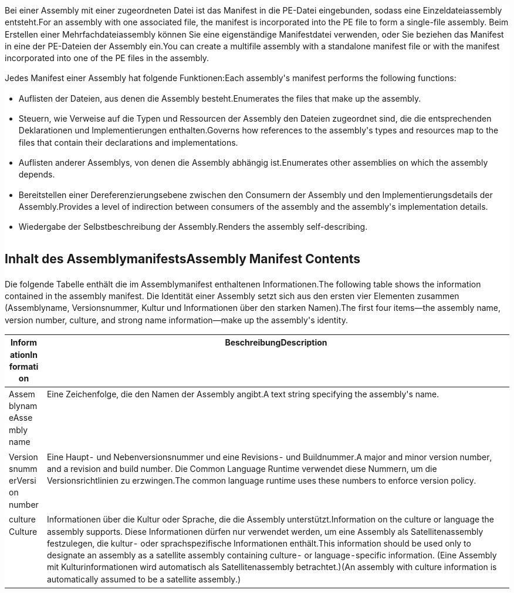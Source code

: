  <span data-ttu-id="ae243-109">Bei einer Assembly mit einer zugeordneten Datei ist das Manifest in die PE-Datei eingebunden, sodass eine Einzeldateiassembly entsteht.</span><span class="sxs-lookup"><span data-stu-id="ae243-109">For an assembly with one associated file, the manifest is incorporated into the PE file to form a single-file assembly.</span></span> <span data-ttu-id="ae243-110">Beim Erstellen einer Mehrfachdateiassembly können Sie eine eigenständige Manifestdatei verwenden, oder Sie beziehen das Manifest in eine der PE-Dateien der Assembly ein.</span><span class="sxs-lookup"><span data-stu-id="ae243-110">You can create a multifile assembly with a standalone manifest file or with the manifest incorporated into one of the PE files in the assembly.</span></span>  
  
 <span data-ttu-id="ae243-111">Jedes Manifest einer Assembly hat folgende Funktionen:</span><span class="sxs-lookup"><span data-stu-id="ae243-111">Each assembly's manifest performs the following functions:</span></span>  
  
-   <span data-ttu-id="ae243-112">Auflisten der Dateien, aus denen die Assembly besteht.</span><span class="sxs-lookup"><span data-stu-id="ae243-112">Enumerates the files that make up the assembly.</span></span>  
  
-   <span data-ttu-id="ae243-113">Steuern, wie Verweise auf die Typen und Ressourcen der Assembly den Dateien zugeordnet sind, die die entsprechenden Deklarationen und Implementierungen enthalten.</span><span class="sxs-lookup"><span data-stu-id="ae243-113">Governs how references to the assembly's types and resources map to the files that contain their declarations and implementations.</span></span>  
  
-   <span data-ttu-id="ae243-114">Auflisten anderer Assemblys, von denen die Assembly abhängig ist.</span><span class="sxs-lookup"><span data-stu-id="ae243-114">Enumerates other assemblies on which the assembly depends.</span></span>  
  
-   <span data-ttu-id="ae243-115">Bereitstellen einer Dereferenzierungsebene zwischen den Consumern der Assembly und den Implementierungsdetails der Assembly.</span><span class="sxs-lookup"><span data-stu-id="ae243-115">Provides a level of indirection between consumers of the assembly and the assembly's implementation details.</span></span>  
  
-   <span data-ttu-id="ae243-116">Wiedergabe der Selbstbeschreibung der Assembly.</span><span class="sxs-lookup"><span data-stu-id="ae243-116">Renders the assembly self-describing.</span></span>  
  
## <a name="assembly-manifest-contents"></a><span data-ttu-id="ae243-117">Inhalt des Assemblymanifests</span><span class="sxs-lookup"><span data-stu-id="ae243-117">Assembly Manifest Contents</span></span>  
 <span data-ttu-id="ae243-118">Die folgende Tabelle enthält die im Assemblymanifest enthaltenen Informationen.</span><span class="sxs-lookup"><span data-stu-id="ae243-118">The following table shows the information contained in the assembly manifest.</span></span> <span data-ttu-id="ae243-119">Die Identität einer Assembly setzt sich aus den ersten vier Elementen zusammen (Assemblyname, Versionsnummer, Kultur und Informationen über den starken Namen).</span><span class="sxs-lookup"><span data-stu-id="ae243-119">The first four items—the assembly name, version number, culture, and strong name information—make up the assembly's identity.</span></span>  
  
|<span data-ttu-id="ae243-120">Information</span><span class="sxs-lookup"><span data-stu-id="ae243-120">Information</span></span>|<span data-ttu-id="ae243-121">Beschreibung</span><span class="sxs-lookup"><span data-stu-id="ae243-121">Description</span></span>|  
|-----------------|-----------------|  
|<span data-ttu-id="ae243-122">Assemblyname</span><span class="sxs-lookup"><span data-stu-id="ae243-122">Assembly name</span></span>|<span data-ttu-id="ae243-123">Eine Zeichenfolge, die den Namen der Assembly angibt.</span><span class="sxs-lookup"><span data-stu-id="ae243-123">A text string specifying the assembly's name.</span></span>|  
|<span data-ttu-id="ae243-124">Versionsnummer</span><span class="sxs-lookup"><span data-stu-id="ae243-124">Version number</span></span>|<span data-ttu-id="ae243-125">Eine Haupt- und Nebenversionsnummer und eine Revisions- und Buildnummer.</span><span class="sxs-lookup"><span data-stu-id="ae243-125">A major and minor version number, and a revision and build number.</span></span> <span data-ttu-id="ae243-126">Die Common Language Runtime verwendet diese Nummern, um die Versionsrichtlinien zu erzwingen.</span><span class="sxs-lookup"><span data-stu-id="ae243-126">The common language runtime uses these numbers to enforce version policy.</span></span>|  
|<span data-ttu-id="ae243-127">culture</span><span class="sxs-lookup"><span data-stu-id="ae243-127">Culture</span></span>|<span data-ttu-id="ae243-128">Informationen über die Kultur oder Sprache, die die Assembly unterstützt.</span><span class="sxs-lookup"><span data-stu-id="ae243-128">Information on the culture or language the assembly supports.</span></span> <span data-ttu-id="ae243-129">Diese Informationen dürfen nur verwendet werden, um eine Assembly als Satellitenassembly festzulegen, die kultur- oder sprachspezifische Informationen enthält.</span><span class="sxs-lookup"><span data-stu-id="ae243-129">This information should be used only to designate an assembly as a satellite assembly containing culture- or language-specific information.</span></span> <span data-ttu-id="ae243-130">(Eine Assembly mit Kulturinformationen wird automatisch als Satellitenassembly betrachtet.)</span><span class="sxs-lookup"><span data-stu-id="ae243-130">(An assembly with culture information is automatically assumed to be a satellite assembly.)</span></span>|  